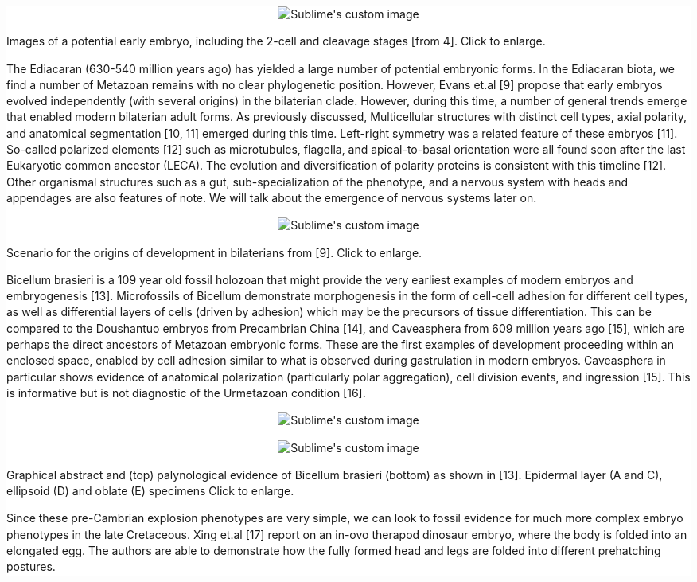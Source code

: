 <p align="center">
  <img src="https://blogger.googleusercontent.com/img/b/R29vZ2xl/AVvXsEjyRvAxuMIDIDrfYvEyr-IMMvJg1fiPShZeBoV4P-qwP1nuPG87AUdqibYjA9AZzFjtdnhkSdmgHpTFMDWoUWRU_1R3p9UoJEc16XbAPye0NfxWrTg-9R1_33tYupUbXCdLUNwButj3bpX1_uIZ8lAfuik9rftM1rXyULyySZLoDyB4fYSbRE4m-zIX/w400-h146/6.png" alt="Sublime's custom image"/>
</p>

Images of a potential early embryo, including the 2-cell and cleavage stages [from 4]. Click to enlarge.


The Ediacaran (630-540 million years ago) has yielded a large number of potential embryonic forms. In the Ediacaran biota, we find a number of Metazoan remains with no clear phylogenetic position. However, Evans et.al [9] propose that early embryos evolved independently (with several origins) in the bilaterian clade. However, during this time, a number of general trends emerge that enabled modern bilaterian adult forms. As previously discussed, Multicellular structures with distinct cell types, axial polarity, and anatomical segmentation [10, 11] emerged during this time. Left-right symmetry was a related feature of these embryos [11]. So-called polarized elements [12] such as microtubules, flagella, and apical-to-basal orientation were all found soon after the last Eukaryotic common ancestor (LECA). The evolution and diversification of polarity proteins is consistent with this timeline [12]. Other organismal structures such as a gut, sub-specialization of the phenotype, and a nervous system with heads and appendages are also features of note. We will talk about the emergence of nervous systems later on.


<p align="center">
  <img src="https://blogger.googleusercontent.com/img/b/R29vZ2xl/AVvXsEiImY7hltKAtTeXuvInT5A8M3f9OmuStGmp3yIYzVxGiZhZ9HtXUsljdMmbhkUm1k7UTIksG0S0uhFpSdDNBwDb7mTeSnbVQwIPpLbbJJqyI2H2CcpKqBdOfy2r_rezROH4MFcZkivP42e31dmuJvpY8BGeHsaYGfiAHwMxAgNRBxEAsdBuF6Ea3q0R/w400-h268/7.png" alt="Sublime's custom image"/>
</p>

Scenario for the origins of development in bilaterians from [9]. Click to enlarge.


Bicellum brasieri is a 109 year old fossil holozoan that might provide the very earliest examples of modern embryos and embryogenesis [13]. Microfossils of Bicellum demonstrate morphogenesis in the form of cell-cell adhesion for different cell types, as well as differential layers of cells (driven by adhesion) which may be the precursors of tissue differentiation. This can be compared to the Doushantuo embryos from Precambrian China [14], and Caveasphera from 609 million years ago [15], which are perhaps the direct ancestors of Metazoan embryonic forms. These are the first examples of development proceeding within an enclosed space, enabled by cell adhesion similar to what is observed during gastrulation in modern embryos. Caveasphera in particular shows evidence of anatomical polarization (particularly polar aggregation), cell division events, and ingression [15]. This is informative but is not diagnostic of the Urmetazoan condition [16].

<p align="center">
  <img src="https://blogger.googleusercontent.com/img/b/R29vZ2xl/AVvXsEjr8h6LtnYxpj0wNr4DtSdCrWGazoTzpw8JFQLbEUT7m4akr89-73Dg__4giufbzbvLx6LYkqjJpX2vDCr_1C0L0dBubf9q6JxXZLR8X3BHrtZikkYVvQdCGywq1GS_n6N93T3MzZJ1uZ3vpY1YLgVEPqZwVAnHJ2fQYvXpkBjyWWOoeEwVEPBuYX4i/w320-h319/4.png" alt="Sublime's custom image"/>
</p>

<p align="center">
  <img src="https://blogger.googleusercontent.com/img/b/R29vZ2xl/AVvXsEhtgNtiNLIQo23U_kq5FOvFL3ToSQ66_Hrdcy2M_29gMLG15tx7XLbrhHkoRcFdCXXjId08VMmaeTvar_SHuab9uwFbbTtRnIMzhvWrhMHZoPvSJV-7QdswmdMr4Sv_mg_uy3H42C9-CMUZYfJWv7X8yKtrWBxyU5uXwkENZ2NH7R-G3Ch6eLJpjXN7/w320-h268/5.png" alt="Sublime's custom image"/>
</p>

  Graphical abstract and (top) palynological evidence of Bicellum brasieri (bottom) as shown in [13]. Epidermal layer (A and C), ellipsoid (D) and oblate (E) specimens Click to enlarge.


Since these pre-Cambrian explosion phenotypes are very simple, we can look to fossil evidence for much more complex embryo phenotypes in the late Cretaceous. Xing et.al [17] report on an in-ovo therapod dinosaur embryo, where the body is folded into an elongated egg. The authors are able to demonstrate how the fully formed head and legs are folded into different prehatching postures.
